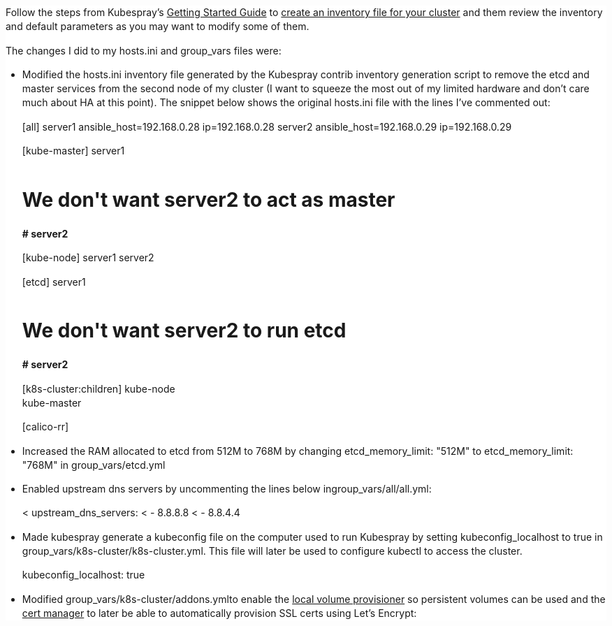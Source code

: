 Follow the steps from Kubespray’s [Getting Started Guide](https://github.com/kubernetes-sigs/kubespray/blob/master/docs/getting-started.md) to [create an inventory file for your cluster](https://github.com/kubernetes-sigs/kubespray/blob/master/docs/getting-started.md#building-your-own-inventory) and them review the inventory and default parameters as you may want to modify some of them.

The changes I did to my hosts.ini and group_vars files were:

* Modified the hosts.ini inventory file generated by the Kubespray contrib inventory generation script to remove the etcd and master services from the second node of my cluster (I want to squeeze the most out of my limited hardware and don’t care much about HA at this point). The snippet below shows the original hosts.ini file with the lines I’ve commented out:

    [all]
    server1   ansible_host=192.168.0.28 ip=192.168.0.28
    server2   ansible_host=192.168.0.29 ip=192.168.0.29

    [kube-master]
    server1
    # We don't want server2 to act as master
    **# server2**

    [kube-node]
    server1
    server2

    [etcd]
    server1
    # We don't want server2 to run etcd
    **# server2**

    [k8s-cluster:children]
    kube-node   
    kube-master

    [calico-rr]

* Increased the RAM allocated to etcd from 512M to 768M by changing etcd_memory_limit: "512M" to etcd_memory_limit: "768M" in group_vars/etcd.yml

* Enabled upstream dns servers by uncommenting the lines below ingroup_vars/all/all.yml:

    < upstream_dns_servers:
    <  - 8.8.8.8
    <  - 8.8.4.4

* Made kubespray generate a kubeconfig file on the computer used to run Kubespray by setting kubeconfig_localhost to true in group_vars/k8s-cluster/k8s-cluster.yml. This file will later be used to configure kubectl to access the cluster.

    kubeconfig_localhost: true

* Modified group_vars/k8s-cluster/addons.ymlto enable the [local volume provisioner](https://github.com/kubernetes-sigs/kubespray/blob/master/roles/kubernetes-apps/external_provisioner/local_volume_provisioner/README.md) so persistent volumes can be used and the [cert manager](https://github.com/jetstack/cert-manager) to later be able to automatically provision SSL certs using Let’s Encrypt:

